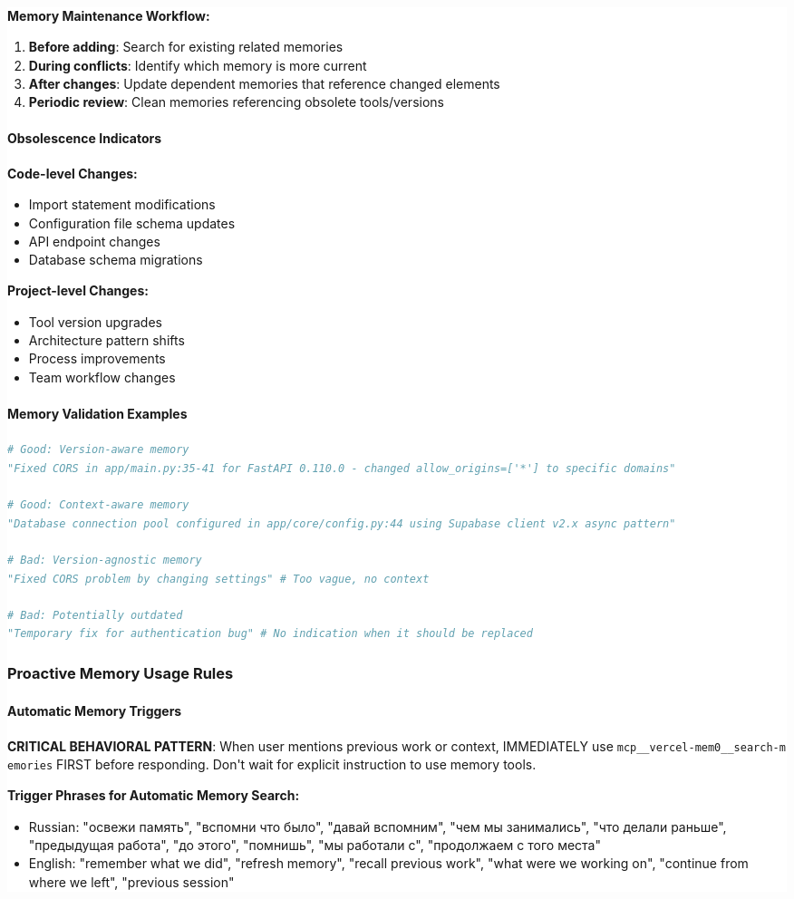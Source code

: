 **Memory Maintenance Workflow:**

1. **Before adding**: Search for existing related memories
2. **During conflicts**: Identify which memory is more current
3. **After changes**: Update dependent memories that reference changed elements
4. **Periodic review**: Clean memories referencing obsolete tools/versions

#### Obsolescence Indicators

**Code-level Changes:**

- Import statement modifications
- Configuration file schema updates  
- API endpoint changes
- Database schema migrations

**Project-level Changes:**

- Tool version upgrades
- Architecture pattern shifts
- Process improvements
- Team workflow changes

#### Memory Validation Examples

```python
# Good: Version-aware memory
"Fixed CORS in app/main.py:35-41 for FastAPI 0.110.0 - changed allow_origins=['*'] to specific domains"

# Good: Context-aware memory  
"Database connection pool configured in app/core/config.py:44 using Supabase client v2.x async pattern"

# Bad: Version-agnostic memory
"Fixed CORS problem by changing settings" # Too vague, no context

# Bad: Potentially outdated
"Temporary fix for authentication bug" # No indication when it should be replaced
```

### Proactive Memory Usage Rules

#### Automatic Memory Triggers

**CRITICAL BEHAVIORAL PATTERN**: When user mentions previous work or context, IMMEDIATELY use `mcp__vercel-mem0__search-memories` FIRST before responding. Don't wait for explicit instruction to use memory tools.

**Trigger Phrases for Automatic Memory Search:**

- Russian: "освежи память", "вспомни что было", "давай вспомним", "чем мы занимались", "что делали раньше", "предыдущая работа", "до этого", "помнишь", "мы работали с", "продолжаем с того места"
- English: "remember what we did", "refresh memory", "recall previous work", "what were we working on", "continue from where we left", "previous session"
